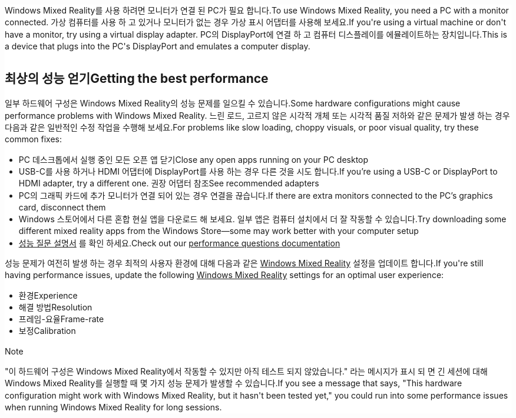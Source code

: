 <span data-ttu-id="e9e7c-221">Windows Mixed Reality를 사용 하려면 모니터가 연결 된 PC가 필요 합니다.</span><span class="sxs-lookup"><span data-stu-id="e9e7c-221">To use Windows Mixed Reality, you need a PC with a monitor connected.</span></span> <span data-ttu-id="e9e7c-222">가상 컴퓨터를 사용 하 고 있거나 모니터가 없는 경우 가상 표시 어댑터를 사용해 보세요.</span><span class="sxs-lookup"><span data-stu-id="e9e7c-222">If you're using a virtual machine or don't have a monitor, try using a virtual display adapter.</span></span> <span data-ttu-id="e9e7c-223">PC의 DisplayPort에 연결 하 고 컴퓨터 디스플레이를 에뮬레이트하는 장치입니다.</span><span class="sxs-lookup"><span data-stu-id="e9e7c-223">This is a device that plugs into the PC's DisplayPort and emulates a computer display.</span></span>

## <a name="getting-the-best-performance"></a><span data-ttu-id="e9e7c-224">최상의 성능 얻기</span><span class="sxs-lookup"><span data-stu-id="e9e7c-224">Getting the best performance</span></span>

<span data-ttu-id="e9e7c-225">일부 하드웨어 구성은 Windows Mixed Reality의 성능 문제를 일으킬 수 있습니다.</span><span class="sxs-lookup"><span data-stu-id="e9e7c-225">Some hardware configurations might cause performance problems with Windows Mixed Reality.</span></span> <span data-ttu-id="e9e7c-226">느린 로드, 고르지 않은 시각적 개체 또는 시각적 품질 저하와 같은 문제가 발생 하는 경우 다음과 같은 일반적인 수정 작업을 수행해 보세요.</span><span class="sxs-lookup"><span data-stu-id="e9e7c-226">For problems like slow loading, choppy visuals, or poor visual quality, try these common fixes:</span></span>

* <span data-ttu-id="e9e7c-227">PC 데스크톱에서 실행 중인 모든 오픈 앱 닫기</span><span class="sxs-lookup"><span data-stu-id="e9e7c-227">Close any open apps running on your PC desktop</span></span>
* <span data-ttu-id="e9e7c-228">USB-C를 사용 하거나 HDMI 어댑터에 DisplayPort를 사용 하는 경우 다른 것을 시도 합니다.</span><span class="sxs-lookup"><span data-stu-id="e9e7c-228">If you’re using a USB-C or DisplayPort to HDMI adapter, try a different one.</span></span> <span data-ttu-id="e9e7c-229">권장 어댑터 참조</span><span class="sxs-lookup"><span data-stu-id="e9e7c-229">See recommended adapters</span></span>
* <span data-ttu-id="e9e7c-230">PC의 그래픽 카드에 추가 모니터가 연결 되어 있는 경우 연결을 끊습니다.</span><span class="sxs-lookup"><span data-stu-id="e9e7c-230">If there are extra monitors connected to the PC’s graphics card, disconnect them</span></span>
* <span data-ttu-id="e9e7c-231">Windows 스토어에서 다른 혼합 현실 앱을 다운로드 해 보세요. 일부 앱은 컴퓨터 설치에서 더 잘 작동할 수 있습니다.</span><span class="sxs-lookup"><span data-stu-id="e9e7c-231">Try downloading some different mixed reality apps from the Windows Store—some may work better with your computer setup</span></span>
* <span data-ttu-id="e9e7c-232">[성능 질문 설명서](performance-questions.md) 를 확인 하세요.</span><span class="sxs-lookup"><span data-stu-id="e9e7c-232">Check out our [performance questions documentation](performance-questions.md)</span></span>

<span data-ttu-id="e9e7c-233">성능 문제가 여전히 발생 하는 경우 최적의 사용자 환경에 대해 다음과 같은 [Windows Mixed Reality](set-up-windows-mixed-reality.md) 설정을 업데이트 합니다.</span><span class="sxs-lookup"><span data-stu-id="e9e7c-233">If you're still having performance issues, update the following [Windows Mixed Reality](set-up-windows-mixed-reality.md) settings for an optimal user experience:</span></span>

* <span data-ttu-id="e9e7c-234">환경</span><span class="sxs-lookup"><span data-stu-id="e9e7c-234">Experience</span></span>
* <span data-ttu-id="e9e7c-235">해결 방법</span><span class="sxs-lookup"><span data-stu-id="e9e7c-235">Resolution</span></span>
* <span data-ttu-id="e9e7c-236">프레임-요율</span><span class="sxs-lookup"><span data-stu-id="e9e7c-236">Frame-rate</span></span>
* <span data-ttu-id="e9e7c-237">보정</span><span class="sxs-lookup"><span data-stu-id="e9e7c-237">Calibration</span></span>

> [!NOTE]
> <span data-ttu-id="e9e7c-238">"이 하드웨어 구성은 Windows Mixed Reality에서 작동할 수 있지만 아직 테스트 되지 않았습니다." 라는 메시지가 표시 되 면 긴 세션에 대해 Windows Mixed Reality를 실행할 때 몇 가지 성능 문제가 발생할 수 있습니다.</span><span class="sxs-lookup"><span data-stu-id="e9e7c-238">If you see a message that says, "This hardware configuration might work with Windows Mixed Reality, but it hasn't been tested yet," you could run into some performance issues when running Windows Mixed Reality for long sessions.</span></span>
